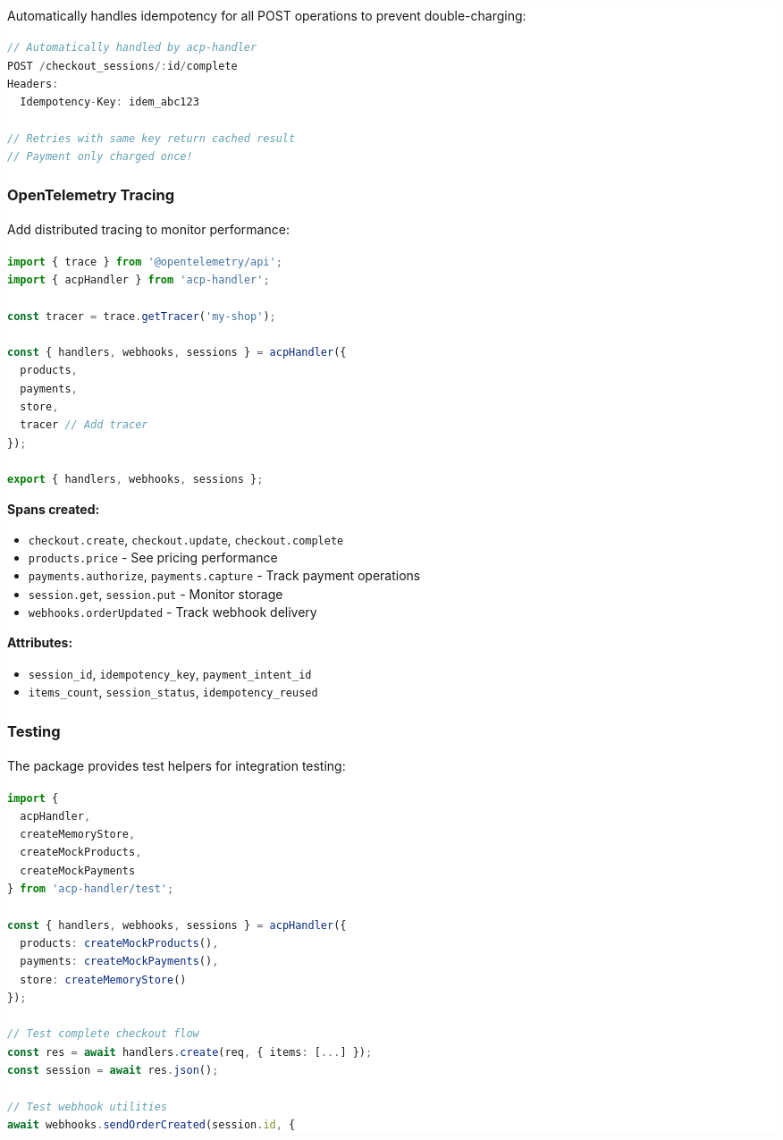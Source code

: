 Automatically handles idempotency for all POST operations to prevent double-charging:

```typescript
// Automatically handled by acp-handler
POST /checkout_sessions/:id/complete
Headers:
  Idempotency-Key: idem_abc123

// Retries with same key return cached result
// Payment only charged once!
```

### OpenTelemetry Tracing

Add distributed tracing to monitor performance:

```typescript
import { trace } from '@opentelemetry/api';
import { acpHandler } from 'acp-handler';

const tracer = trace.getTracer('my-shop');

const { handlers, webhooks, sessions } = acpHandler({
  products,
  payments,
  store,
  tracer // Add tracer
});

export { handlers, webhooks, sessions };
```

**Spans created:**
- `checkout.create`, `checkout.update`, `checkout.complete`
- `products.price` - See pricing performance
- `payments.authorize`, `payments.capture` - Track payment operations
- `session.get`, `session.put` - Monitor storage
- `webhooks.orderUpdated` - Track webhook delivery

**Attributes:**
- `session_id`, `idempotency_key`, `payment_intent_id`
- `items_count`, `session_status`, `idempotency_reused`

### Testing

The package provides test helpers for integration testing:

```typescript
import {
  acpHandler,
  createMemoryStore,
  createMockProducts,
  createMockPayments
} from 'acp-handler/test';

const { handlers, webhooks, sessions } = acpHandler({
  products: createMockProducts(),
  payments: createMockPayments(),
  store: createMemoryStore()
});

// Test complete checkout flow
const res = await handlers.create(req, { items: [...] });
const session = await res.json();

// Test webhook utilities
await webhooks.sendOrderCreated(session.id, {
```